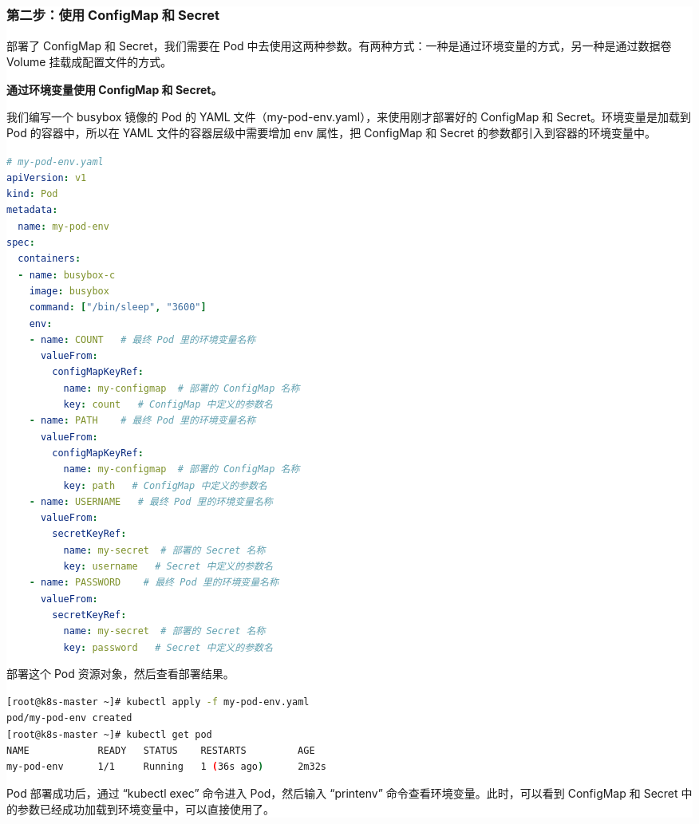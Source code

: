 ### 第二步：使用 ConfigMap 和 Secret

部署了 ConfigMap 和 Secret，我们需要在 Pod 中去使用这两种参数。有两种方式：一种是通过环境变量的方式，另一种是通过数据卷 Volume 挂载成配置文件的方式。

**通过环境变量使用 ConfigMap 和 Secret。**

我们编写一个 busybox 镜像的 Pod 的 YAML 文件（my-pod-env.yaml），来使用刚才部署好的 ConfigMap 和 Secret。环境变量是加载到 Pod 的容器中，所以在 YAML 文件的容器层级中需要增加 env 属性，把 ConfigMap 和 Secret 的参数都引入到容器的环境变量中。

```yaml
# my-pod-env.yaml 
apiVersion: v1
kind: Pod
metadata:
  name: my-pod-env
spec:
  containers:
  - name: busybox-c
    image: busybox
    command: ["/bin/sleep", "3600"]
    env:
    - name: COUNT   # 最终 Pod 里的环境变量名称
      valueFrom:
        configMapKeyRef:
          name: my-configmap  # 部署的 ConfigMap 名称
          key: count   # ConfigMap 中定义的参数名
    - name: PATH    # 最终 Pod 里的环境变量名称
      valueFrom:
        configMapKeyRef:
          name: my-configmap  # 部署的 ConfigMap 名称
          key: path   # ConfigMap 中定义的参数名
    - name: USERNAME   # 最终 Pod 里的环境变量名称
      valueFrom:
        secretKeyRef:
          name: my-secret  # 部署的 Secret 名称
          key: username   # Secret 中定义的参数名
    - name: PASSWORD    # 最终 Pod 里的环境变量名称
      valueFrom:
        secretKeyRef:
          name: my-secret  # 部署的 Secret 名称
          key: password   # Secret 中定义的参数名
```

部署这个 Pod 资源对象，然后查看部署结果。

```bash
[root@k8s-master ~]# kubectl apply -f my-pod-env.yaml 
pod/my-pod-env created
[root@k8s-master ~]# kubectl get pod
NAME            READY   STATUS    RESTARTS         AGE
my-pod-env      1/1     Running   1 (36s ago)      2m32s
```

Pod 部署成功后，通过 “kubectl exec” 命令进入 Pod，然后输入 “printenv” 命令查看环境变量。此时，可以看到 ConfigMap 和 Secret 中的参数已经成功加载到环境变量中，可以直接使用了。
